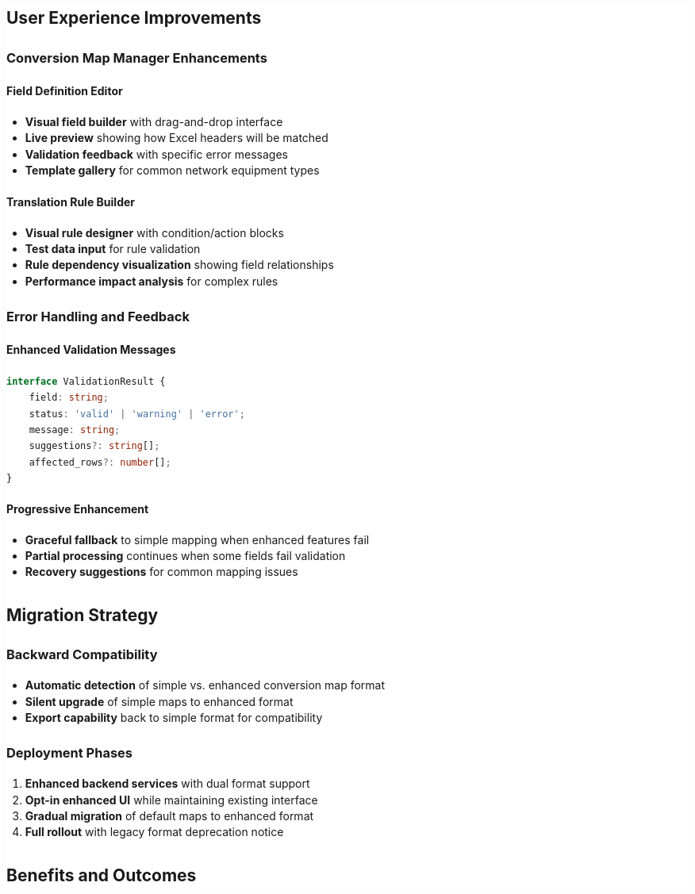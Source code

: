 ## User Experience Improvements

### Conversion Map Manager Enhancements

#### Field Definition Editor
- **Visual field builder** with drag-and-drop interface
- **Live preview** showing how Excel headers will be matched
- **Validation feedback** with specific error messages
- **Template gallery** for common network equipment types

#### Translation Rule Builder  
- **Visual rule designer** with condition/action blocks
- **Test data input** for rule validation
- **Rule dependency visualization** showing field relationships
- **Performance impact analysis** for complex rules

### Error Handling and Feedback

#### Enhanced Validation Messages
```typescript
interface ValidationResult {
    field: string;
    status: 'valid' | 'warning' | 'error';
    message: string;
    suggestions?: string[];
    affected_rows?: number[];
}
```

#### Progressive Enhancement
- **Graceful fallback** to simple mapping when enhanced features fail
- **Partial processing** continues when some fields fail validation
- **Recovery suggestions** for common mapping issues

## Migration Strategy

### Backward Compatibility
- **Automatic detection** of simple vs. enhanced conversion map format
- **Silent upgrade** of simple maps to enhanced format
- **Export capability** back to simple format for compatibility

### Deployment Phases
1. **Enhanced backend services** with dual format support
2. **Opt-in enhanced UI** while maintaining existing interface
3. **Gradual migration** of default maps to enhanced format
4. **Full rollout** with legacy format deprecation notice

## Benefits and Outcomes
